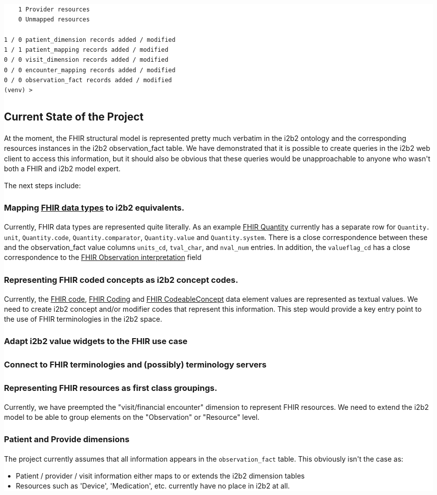 ```text
    1 Provider resources
    0 Unmapped resources

1 / 0 patient_dimension records added / modified
1 / 1 patient_mapping records added / modified
0 / 0 visit_dimension records added / modified
0 / 0 encounter_mapping records added / modified
0 / 0 observation_fact records added / modified
(venv) >
```



## Current State of the Project
At the moment, the FHIR structural model is represented pretty much verbatim in the i2b2 ontology and the corresponding resources instances in the i2b2 observation_fact table. We have demonstrated that it is possible to create queries in the i2b2 web client to access this information, but it should also be obvious that these queries would be unapproachable to anyone who wasn't both a FHIR and i2b2 model expert.

The next steps include:
### Mapping  [FHIR data types](http://www.hl7.org/FHIR/datatypes.html) to i2b2 equivalents.
Currently, FHIR data types are represented quite literally.  As an example [FHIR Quantity](http://www.hl7.org/FHIR/datatypes.html#quantity) currently has a separate row for `Quantity.unit`,
`Quantity.code`, `Quantity.comparator`, `Quantity.value` and `Quantity.system`.  There is a close correspondence between these and the observation_fact value columns `units_cd`, `tval_char`, and `nval_num` entries.  In addition, the `valueflag_cd` has a close correspondence to the [FHIR Observation interpretation](http://www.hl7.org/FHIR/observation-definitions.html#Observation.interpretation) field

### Representing FHIR coded concepts as i2b2 concept codes.
Currently, the [FHIR code](http://www.hl7.org/FHIR/datatypes.html#code), [FHIR Coding](http://www.hl7.org/FHIR/datatypes.html#Coding) and [FHIR CodeableConcept](http://www.hl7.org/FHIR/datatypes.html#CodeableConcept) data element values are represented as textual values.  We need to create i2b2 concept and/or modifier codes that represent this information.  This step would provide a key entry point to the use of FHIR terminologies in the i2b2 space.

### Adapt i2b2 value widgets to the FHIR use case

### Connect to FHIR terminologies and (possibly) terminology servers
 
### Representing FHIR resources as first class groupings.
Currently, we have preempted the "visit/financial encounter" dimension to represent FHIR resources.  We need to extend the i2b2 model to be able to group elements on the "Observation" or "Resource" level.
       
### Patient and Provide dimensions
The project currently assumes that all information appears in the `observation_fact` table.  This obviously isn't the case as:
* Patient / provider / visit information either maps to or extends the i2b2 dimension tables
* Resources such as 'Device', 'Medication', etc. currently have no place in i2b2 at all.
